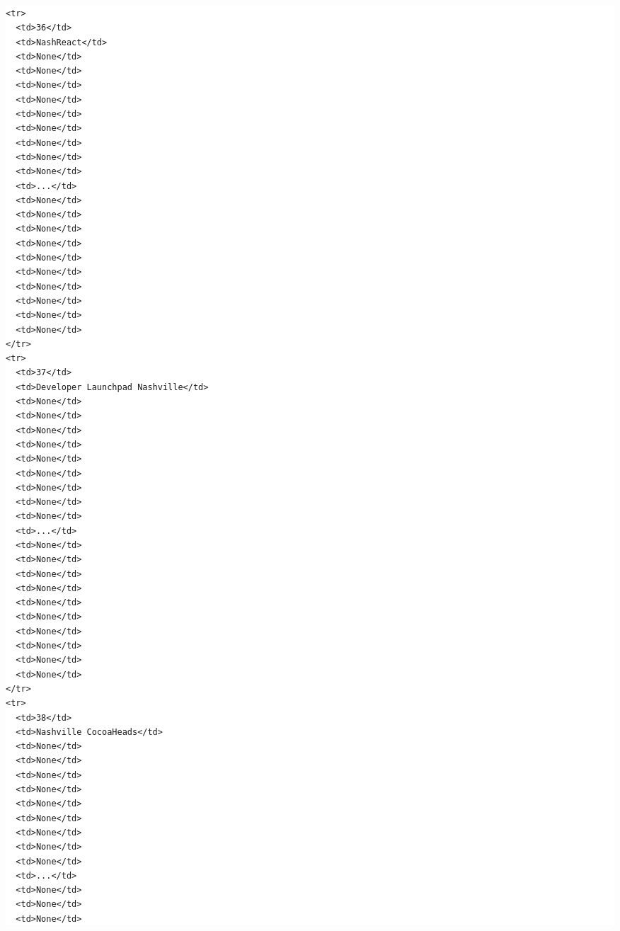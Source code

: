     <tr>
      <td>36</td>
      <td>NashReact</td>
      <td>None</td>
      <td>None</td>
      <td>None</td>
      <td>None</td>
      <td>None</td>
      <td>None</td>
      <td>None</td>
      <td>None</td>
      <td>None</td>
      <td>...</td>
      <td>None</td>
      <td>None</td>
      <td>None</td>
      <td>None</td>
      <td>None</td>
      <td>None</td>
      <td>None</td>
      <td>None</td>
      <td>None</td>
      <td>None</td>
    </tr>
    <tr>
      <td>37</td>
      <td>Developer Launchpad Nashville</td>
      <td>None</td>
      <td>None</td>
      <td>None</td>
      <td>None</td>
      <td>None</td>
      <td>None</td>
      <td>None</td>
      <td>None</td>
      <td>None</td>
      <td>...</td>
      <td>None</td>
      <td>None</td>
      <td>None</td>
      <td>None</td>
      <td>None</td>
      <td>None</td>
      <td>None</td>
      <td>None</td>
      <td>None</td>
      <td>None</td>
    </tr>
    <tr>
      <td>38</td>
      <td>Nashville CocoaHeads</td>
      <td>None</td>
      <td>None</td>
      <td>None</td>
      <td>None</td>
      <td>None</td>
      <td>None</td>
      <td>None</td>
      <td>None</td>
      <td>None</td>
      <td>...</td>
      <td>None</td>
      <td>None</td>
      <td>None</td>
